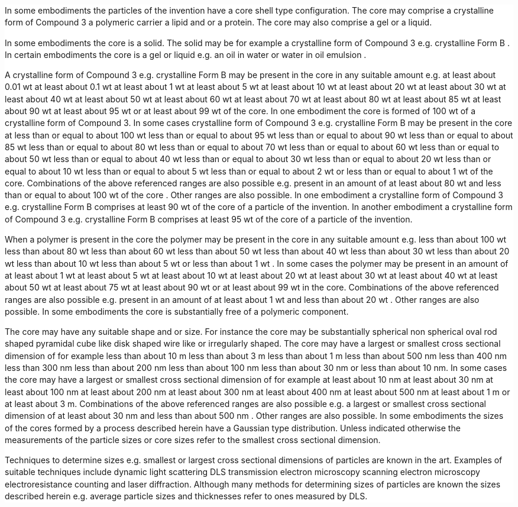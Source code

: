 In some embodiments the particles of the invention have a core shell type configuration. The core may comprise a crystalline form of Compound 3 a polymeric carrier a lipid and or a protein. The core may also comprise a gel or a liquid.

In some embodiments the core is a solid. The solid may be for example a crystalline form of Compound 3 e.g. crystalline Form B . In certain embodiments the core is a gel or liquid e.g. an oil in water or water in oil emulsion .

A crystalline form of Compound 3 e.g. crystalline Form B may be present in the core in any suitable amount e.g. at least about 0.01 wt at least about 0.1 wt at least about 1 wt at least about 5 wt at least about 10 wt at least about 20 wt at least about 30 wt at least about 40 wt at least about 50 wt at least about 60 wt at least about 70 wt at least about 80 wt at least about 85 wt at least about 90 wt at least about 95 wt or at least about 99 wt of the core. In one embodiment the core is formed of 100 wt of a crystalline form of Compound 3. In some cases crystalline form of Compound 3 e.g. crystalline Form B may be present in the core at less than or equal to about 100 wt less than or equal to about 95 wt less than or equal to about 90 wt less than or equal to about 85 wt less than or equal to about 80 wt less than or equal to about 70 wt less than or equal to about 60 wt less than or equal to about 50 wt less than or equal to about 40 wt less than or equal to about 30 wt less than or equal to about 20 wt less than or equal to about 10 wt less than or equal to about 5 wt less than or equal to about 2 wt or less than or equal to about 1 wt of the core. Combinations of the above referenced ranges are also possible e.g. present in an amount of at least about 80 wt and less than or equal to about 100 wt of the core . Other ranges are also possible. In one embodiment a crystalline form of Compound 3 e.g. crystalline Form B comprises at least 90 wt of the core of a particle of the invention. In another embodiment a crystalline form of Compound 3 e.g. crystalline Form B comprises at least 95 wt of the core of a particle of the invention.

When a polymer is present in the core the polymer may be present in the core in any suitable amount e.g. less than about 100 wt less than about 80 wt less than about 60 wt less than about 50 wt less than about 40 wt less than about 30 wt less than about 20 wt less than about 10 wt less than about 5 wt or less than about 1 wt . In some cases the polymer may be present in an amount of at least about 1 wt at least about 5 wt at least about 10 wt at least about 20 wt at least about 30 wt at least about 40 wt at least about 50 wt at least about 75 wt at least about 90 wt or at least about 99 wt in the core. Combinations of the above referenced ranges are also possible e.g. present in an amount of at least about 1 wt and less than about 20 wt . Other ranges are also possible. In some embodiments the core is substantially free of a polymeric component.

The core may have any suitable shape and or size. For instance the core may be substantially spherical non spherical oval rod shaped pyramidal cube like disk shaped wire like or irregularly shaped. The core may have a largest or smallest cross sectional dimension of for example less than about 10 m less than about 3 m less than about 1 m less than about 500 nm less than 400 nm less than 300 nm less than about 200 nm less than about 100 nm less than about 30 nm or less than about 10 nm. In some cases the core may have a largest or smallest cross sectional dimension of for example at least about 10 nm at least about 30 nm at least about 100 nm at least about 200 nm at least about 300 nm at least about 400 nm at least about 500 nm at least about 1 m or at least about 3 m. Combinations of the above referenced ranges are also possible e.g. a largest or smallest cross sectional dimension of at least about 30 nm and less than about 500 nm . Other ranges are also possible. In some embodiments the sizes of the cores formed by a process described herein have a Gaussian type distribution. Unless indicated otherwise the measurements of the particle sizes or core sizes refer to the smallest cross sectional dimension.

Techniques to determine sizes e.g. smallest or largest cross sectional dimensions of particles are known in the art. Examples of suitable techniques include dynamic light scattering DLS transmission electron microscopy scanning electron microscopy electroresistance counting and laser diffraction. Although many methods for determining sizes of particles are known the sizes described herein e.g. average particle sizes and thicknesses refer to ones measured by DLS.
